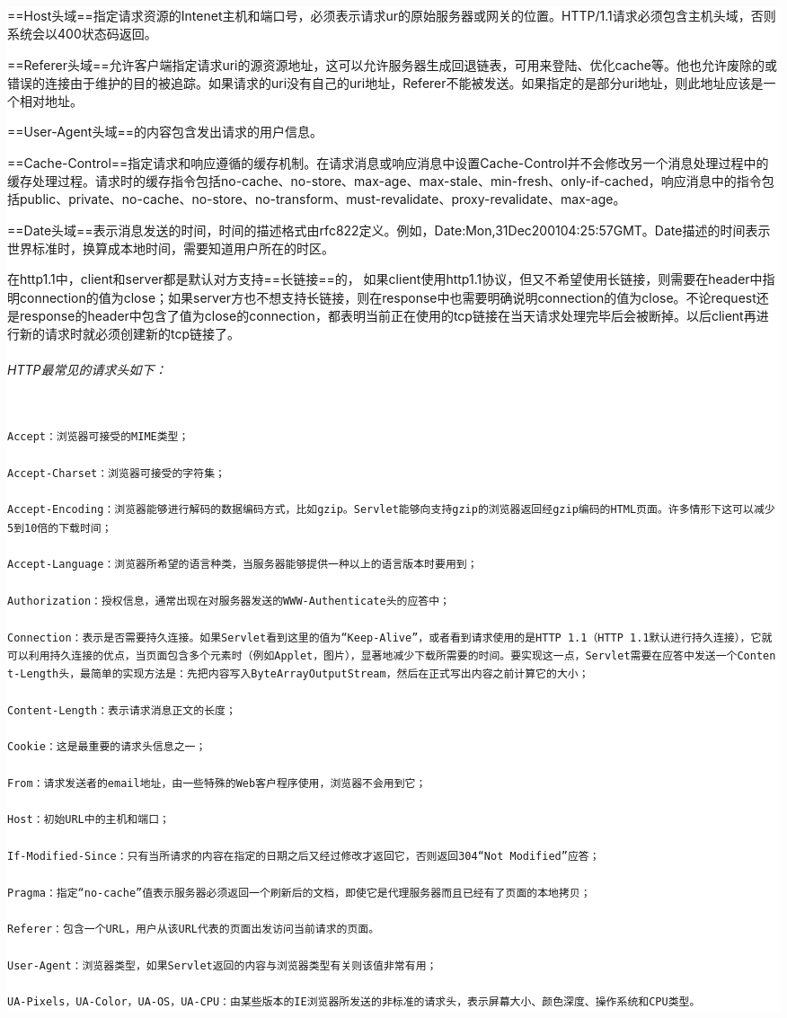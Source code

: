 ==Host头域==指定请求资源的Intenet主机和端口号，必须表示请求ur的原始服务器或网关的位置。HTTP/1.1请求必须包含主机头域，否则系统会以400状态码返回。

==Referer头域==允许客户端指定请求uri的源资源地址，这可以允许服务器生成回退链表，可用来登陆、优化cache等。他也允许废除的或错误的连接由于维护的目的被追踪。如果请求的uri没有自己的uri地址，Referer不能被发送。如果指定的是部分uri地址，则此地址应该是一个相对地址。

==User-Agent头域==的内容包含发出请求的用户信息。

==Cache-Control==指定请求和响应遵循的缓存机制。在请求消息或响应消息中设置Cache-Control并不会修改另一个消息处理过程中的缓存处理过程。请求时的缓存指令包括no-cache、no-store、max-age、max-stale、min-fresh、only-if-cached，响应消息中的指令包括public、private、no-cache、no-store、no-transform、must-revalidate、proxy-revalidate、max-age。

==Date头域==表示消息发送的时间，时间的描述格式由rfc822定义。例如，Date:Mon,31Dec200104:25:57GMT。Date描述的时间表示世界标准时，换算成本地时间，需要知道用户所在的时区。

在http1.1中，client和server都是默认对方支持==长链接==的， 如果client使用http1.1协议，但又不希望使用长链接，则需要在header中指明connection的值为close；如果server方也不想支持长链接，则在response中也需要明确说明connection的值为close。不论request还是response的header中包含了值为close的connection，都表明当前正在使用的tcp链接在当天请求处理完毕后会被断掉。以后client再进行新的请求时就必须创建新的tcp链接了。

###### HTTP最常见的请求头如下：

```http

Accept：浏览器可接受的MIME类型；

Accept-Charset：浏览器可接受的字符集；

Accept-Encoding：浏览器能够进行解码的数据编码方式，比如gzip。Servlet能够向支持gzip的浏览器返回经gzip编码的HTML页面。许多情形下这可以减少5到10倍的下载时间；

Accept-Language：浏览器所希望的语言种类，当服务器能够提供一种以上的语言版本时要用到；

Authorization：授权信息，通常出现在对服务器发送的WWW-Authenticate头的应答中；

Connection：表示是否需要持久连接。如果Servlet看到这里的值为“Keep-Alive”，或者看到请求使用的是HTTP 1.1（HTTP 1.1默认进行持久连接），它就可以利用持久连接的优点，当页面包含多个元素时（例如Applet，图片），显著地减少下载所需要的时间。要实现这一点，Servlet需要在应答中发送一个Content-Length头，最简单的实现方法是：先把内容写入ByteArrayOutputStream，然后在正式写出内容之前计算它的大小；

Content-Length：表示请求消息正文的长度；

Cookie：这是最重要的请求头信息之一；

From：请求发送者的email地址，由一些特殊的Web客户程序使用，浏览器不会用到它；

Host：初始URL中的主机和端口；

If-Modified-Since：只有当所请求的内容在指定的日期之后又经过修改才返回它，否则返回304“Not Modified”应答；

Pragma：指定“no-cache”值表示服务器必须返回一个刷新后的文档，即使它是代理服务器而且已经有了页面的本地拷贝；

Referer：包含一个URL，用户从该URL代表的页面出发访问当前请求的页面。

User-Agent：浏览器类型，如果Servlet返回的内容与浏览器类型有关则该值非常有用；

UA-Pixels，UA-Color，UA-OS，UA-CPU：由某些版本的IE浏览器所发送的非标准的请求头，表示屏幕大小、颜色深度、操作系统和CPU类型。
```
